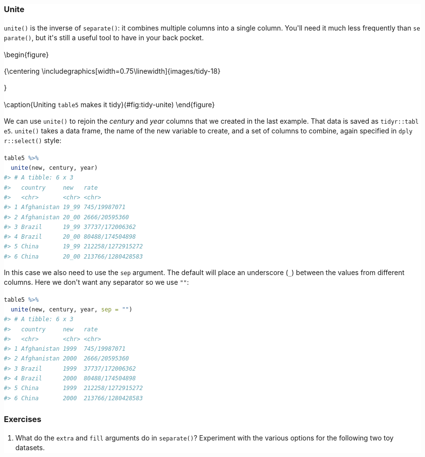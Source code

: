 ### Unite

`unite()` is the inverse of `separate()`: it combines multiple columns into a single column. You'll need it much less frequently than `separate()`, but it's still a useful tool to have in your back pocket.

\begin{figure}

{\centering \includegraphics[width=0.75\linewidth]{images/tidy-18} 

}

\caption{Uniting `table5` makes it tidy}(\#fig:tidy-unite)
\end{figure}

We can use `unite()` to rejoin the *century* and *year* columns that we created in the last example. That data is saved as `tidyr::table5`. `unite()` takes a data frame, the name of the new variable to create, and a set of columns to combine, again specified in `dplyr::select()` style:


```r
table5 %>% 
  unite(new, century, year)
#> # A tibble: 6 x 3
#>   country     new   rate             
#>   <chr>       <chr> <chr>            
#> 1 Afghanistan 19_99 745/19987071     
#> 2 Afghanistan 20_00 2666/20595360    
#> 3 Brazil      19_99 37737/172006362  
#> 4 Brazil      20_00 80488/174504898  
#> 5 China       19_99 212258/1272915272
#> 6 China       20_00 213766/1280428583
```

In this case we also need to use the `sep` argument. The default will place an underscore (`_`) between the values from different columns. Here we don't want any separator so we use `""`:


```r
table5 %>% 
  unite(new, century, year, sep = "")
#> # A tibble: 6 x 3
#>   country     new   rate             
#>   <chr>       <chr> <chr>            
#> 1 Afghanistan 1999  745/19987071     
#> 2 Afghanistan 2000  2666/20595360    
#> 3 Brazil      1999  37737/172006362  
#> 4 Brazil      2000  80488/174504898  
#> 5 China       1999  212258/1272915272
#> 6 China       2000  213766/1280428583
```

### Exercises

1.  What do the `extra` and `fill` arguments do in `separate()`? 
    Experiment with the various options for the following two toy datasets.
    